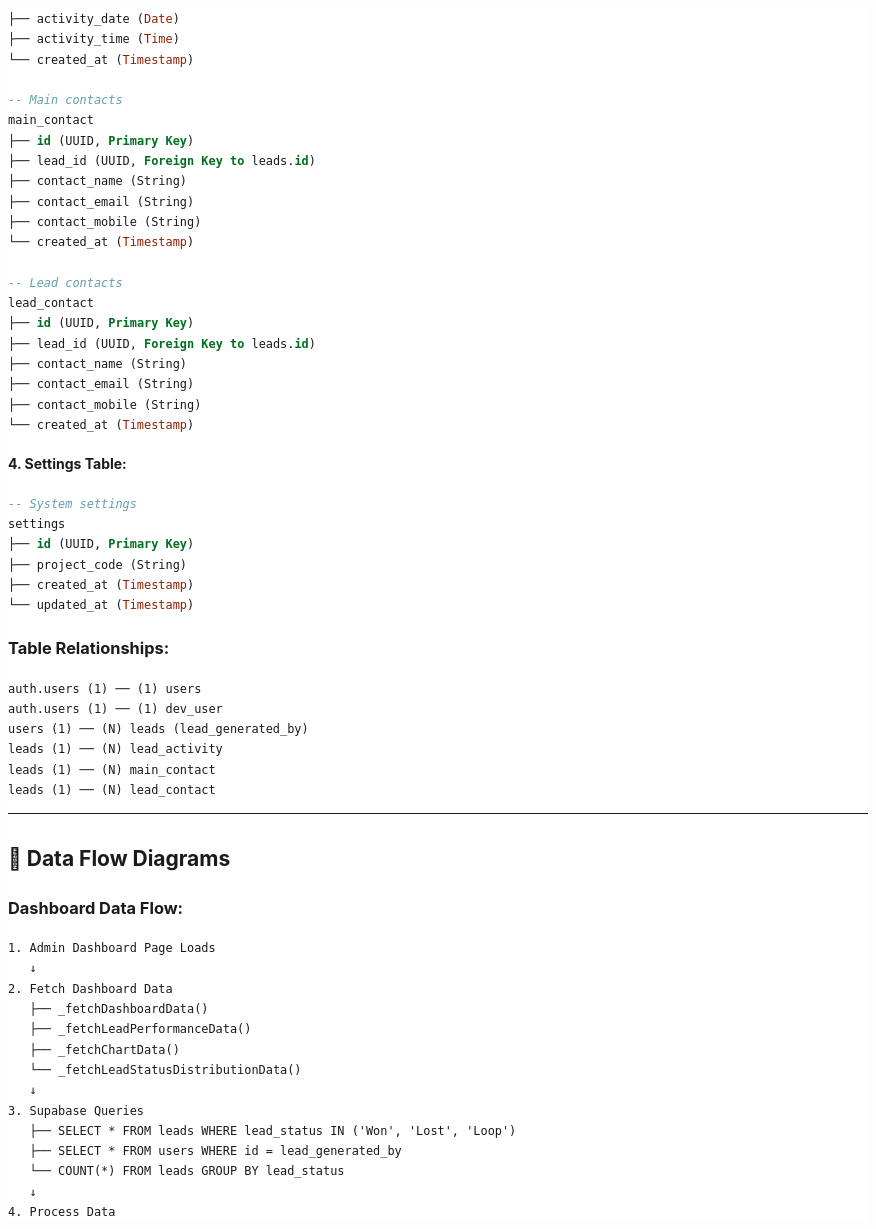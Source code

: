 ```sql
├── activity_date (Date)
├── activity_time (Time)
└── created_at (Timestamp)

-- Main contacts
main_contact
├── id (UUID, Primary Key)
├── lead_id (UUID, Foreign Key to leads.id)
├── contact_name (String)
├── contact_email (String)
├── contact_mobile (String)
└── created_at (Timestamp)

-- Lead contacts
lead_contact
├── id (UUID, Primary Key)
├── lead_id (UUID, Foreign Key to leads.id)
├── contact_name (String)
├── contact_email (String)
├── contact_mobile (String)
└── created_at (Timestamp)
```

#### **4. Settings Table:**
```sql
-- System settings
settings
├── id (UUID, Primary Key)
├── project_code (String)
├── created_at (Timestamp)
└── updated_at (Timestamp)
```

### **Table Relationships:**
```
auth.users (1) ── (1) users
auth.users (1) ── (1) dev_user
users (1) ── (N) leads (lead_generated_by)
leads (1) ── (N) lead_activity
leads (1) ── (N) main_contact
leads (1) ── (N) lead_contact
```

---

## 🔄 Data Flow Diagrams

### **Dashboard Data Flow:**
```
1. Admin Dashboard Page Loads
   ↓
2. Fetch Dashboard Data
   ├── _fetchDashboardData()
   ├── _fetchLeadPerformanceData()
   ├── _fetchChartData()
   └── _fetchLeadStatusDistributionData()
   ↓
3. Supabase Queries
   ├── SELECT * FROM leads WHERE lead_status IN ('Won', 'Lost', 'Loop')
   ├── SELECT * FROM users WHERE id = lead_generated_by
   └── COUNT(*) FROM leads GROUP BY lead_status
   ↓
4. Process Data
```